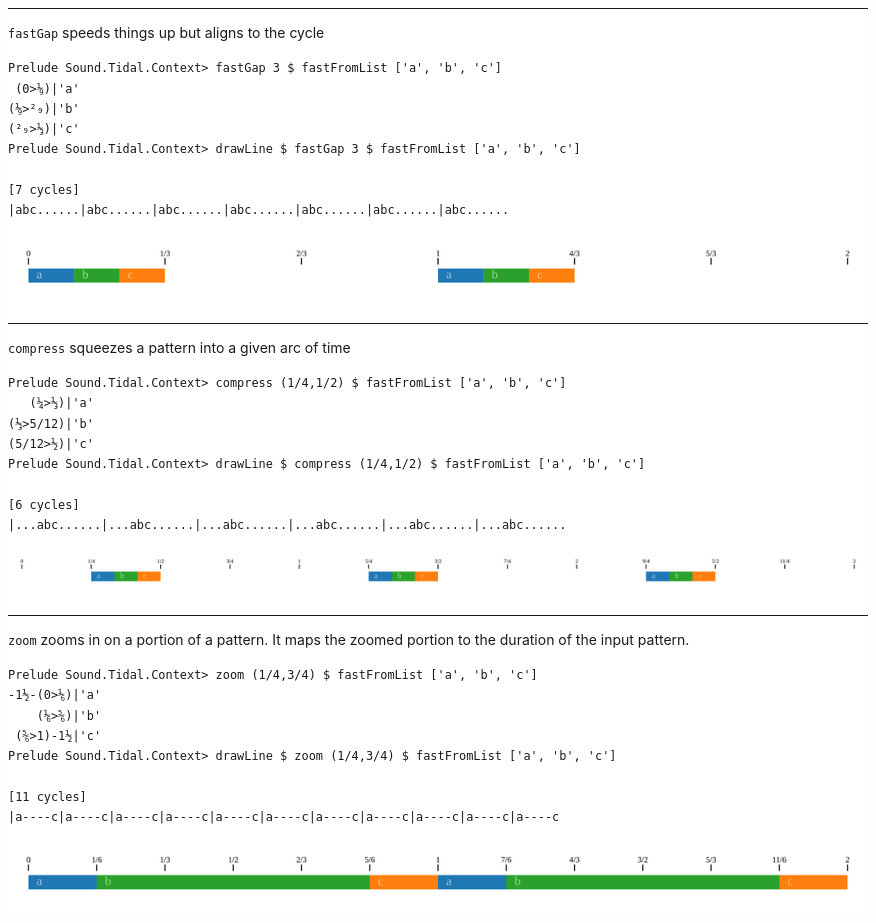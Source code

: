 ------------------------------------------------------------------------

`fastGap` speeds things up but aligns to the cycle

    Prelude Sound.Tidal.Context> fastGap 3 $ fastFromList ['a', 'b', 'c']
     (0>⅑)|'a'
    (⅑>²₉)|'b'
    (²₉>⅓)|'c'
    Prelude Sound.Tidal.Context> drawLine $ fastGap 3 $ fastFromList ['a', 'b', 'c']

    [7 cycles]
    |abc......|abc......|abc......|abc......|abc......|abc......|abc......

![](fastgapfunction.svg)

------------------------------------------------------------------------

`compress` squeezes a pattern into a given arc of time

    Prelude Sound.Tidal.Context> compress (1/4,1/2) $ fastFromList ['a', 'b', 'c']
       (¼>⅓)|'a'
    (⅓>5/12)|'b'
    (5/12>½)|'c'
    Prelude Sound.Tidal.Context> drawLine $ compress (1/4,1/2) $ fastFromList ['a', 'b', 'c']

    [6 cycles]
    |...abc......|...abc......|...abc......|...abc......|...abc......|...abc......

![](compressfunction.svg)

------------------------------------------------------------------------

`zoom` zooms in on a portion of a pattern. It maps the zoomed portion to
the duration of the input pattern.

    Prelude Sound.Tidal.Context> zoom (1/4,3/4) $ fastFromList ['a', 'b', 'c']
    -1½-(0>⅙)|'a'
        (⅙>⅚)|'b'
     (⅚>1)-1½|'c'
    Prelude Sound.Tidal.Context> drawLine $ zoom (1/4,3/4) $ fastFromList ['a', 'b', 'c']

    [11 cycles]
    |a----c|a----c|a----c|a----c|a----c|a----c|a----c|a----c|a----c|a----c|a----c

![](zoomfunction.svg)
